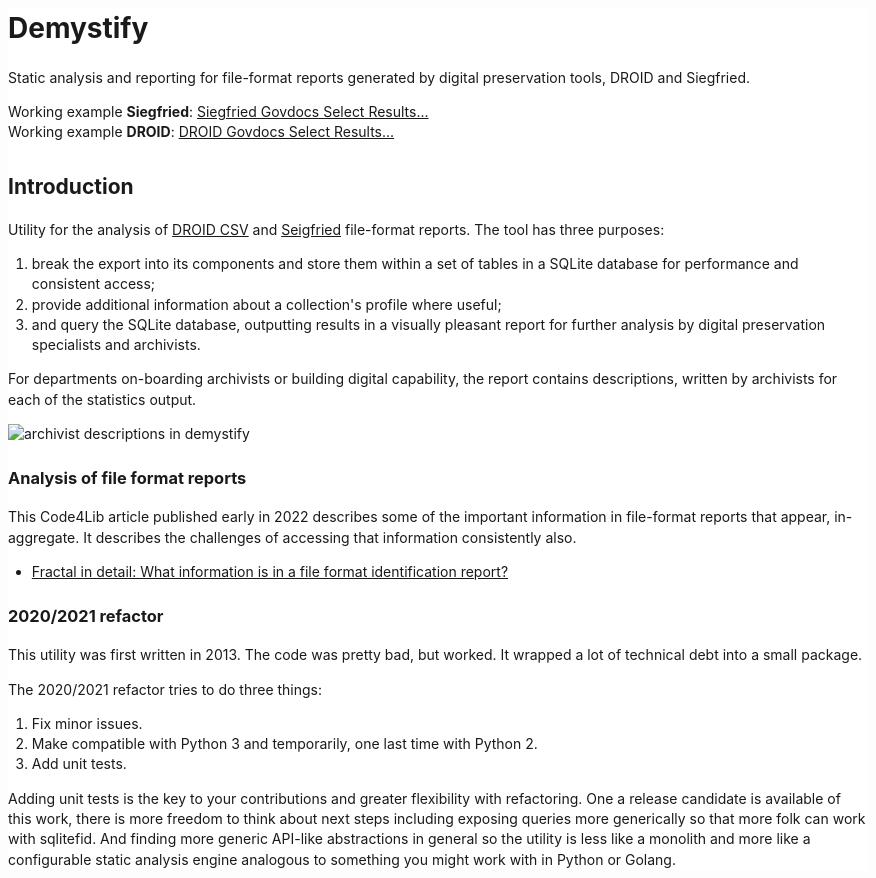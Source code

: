 # Demystify

Static analysis and reporting for file-format reports generated by digital
preservation tools, DROID and Siegfried.

Working example __Siegfried__: [Siegfried Govdocs Select Results...][SF-1]
<br/>
Working example __DROID__: [DROID Govdocs Select Results...][DROID-1]

## Introduction

Utility for the analysis of [DROID CSV][DROID-CSV] and [Seigfried][SF-2]
file-format reports. The tool has three purposes:

1. break the export into its components and store them within a set of tables
in a SQLite database for performance and consistent access;
2. provide additional information about a collection's profile where useful;
3. and query the SQLite database, outputting results in a visually pleasant
report for further analysis by digital preservation specialists and archivists.

For departments on-boarding archivists or building digital capability, the
report contains descriptions, written by archivists for each of the statistics
output.

![archivist descriptions in demystify](https://github.com/exponential-decay/demystify/blob/main/documentation/archivist-descriptions.png?raw=true)

### Analysis of file format reports

This Code4Lib article published early in 2022 describes some of the important
information in file-format reports that appear, in-aggregate. It describes
the challenges of accessing that information consistently also.

* [Fractal in detail: What information is in a file format identification
report?][CODE4LIB-1]

### 2020/2021 refactor

This utility was first written in 2013. The code was pretty bad, but worked.
It wrapped a lot of technical debt into a small package.

The 2020/2021 refactor tries to do three things:

1. Fix minor issues.
2. Make compatible with Python 3 and temporarily, one last time with Python 2.
3. Add unit tests.

Adding unit tests is the key to your contributions and greater flexibility with
refactoring. One a release candidate is available of this work, there is more
freedom to think about next steps including exposing queries more generically
so that more folk can work with sqlitefid. And finding more generic API-like
abstractions in general so the utility is less like a monolith and more like
a configurable static analysis engine analogous to something you might work
with in Python or Golang.


[SF-1]: https://htmlpreview.github.io/?https://github.com/exponential-decay/droid-siegfried-sqlite-analysis-engine/blob/master/govdocs-selected-corpus-output/govdocs-select-sqlite-sf.htm
[DROID-1]: https://htmlpreview.github.io/?https://github.com/exponential-decay/droid-siegfried-sqlite-analysis-engine/blob/master/govdocs-selected-corpus-output/govdocs-select-sqlite-droid.htm
[DROID-CSV]: https://github.com/digital-preservation/droid
[SF-2]: https://github.com/richardlehane/siegfried
[OPF-1]: https://openpreservation.org/blog/2014/06/03/analysis-engine-droid-csv-export/
[OPF-2]: http://openpreservation.org/blog/2015/08/25/hero-or-villain-a-tool-to-create-a-digital-preservation-rogues-gallery/
[OPF-3]: http://openpreservation.org/blog/2016/05/23/whats-in-a-namespace-the-marriage-of-droid-and-siegfried-analysis/
[OPF-4]: http://openpreservation.org/blog/2016/05/24/while-were-on-the-subject-a-few-more-points-of-interest-about-the-siegfrieddroid-analysis-tool/
[REL-1]: https://github.com/exponential-decay/droid-sqlite-analysis/releases
[MS-1]: http://msdn.microsoft.com/en-us/library/aa365247(VS.85).aspx
[UNICODE-1]: https://github.com/cooperhewitt/py-cooperhewitt-unicode
[TRANSL-1]: https://docs.google.com/spreadsheets/d/1dVsRsXgD9V2GarNHHpf6Tzhrfx99_MXt3LjSSDrNLOY/edit?usp=sharing
[DISCUSS-1]: https://github.com/exponential-decay/demystify/discussions/68
[CODE4LIB-1]: https://journal.code4lib.org/articles/16351
[COPTR-1]: https://coptr.digipres.org/index.php/DROID_Siegfried_Sqlite_Analysis_Engine